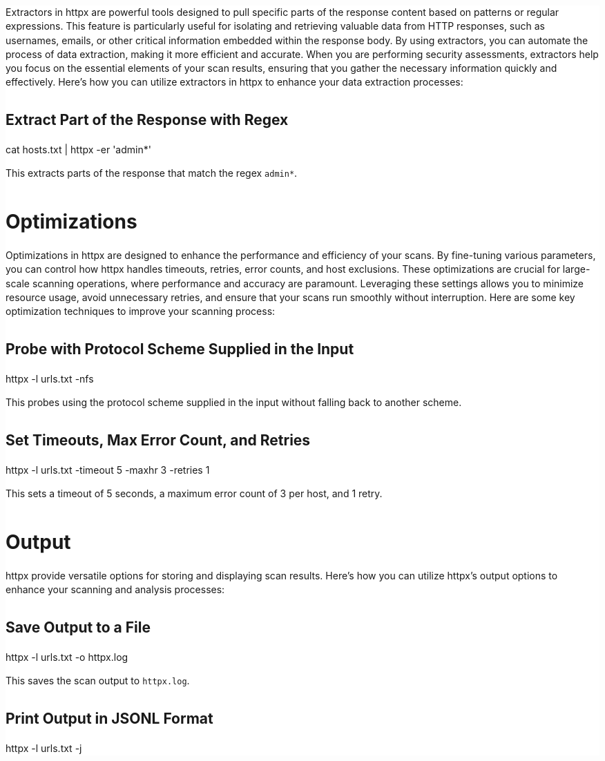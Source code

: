 Extractors in httpx are powerful tools designed to pull specific parts of the response content based on patterns or regular expressions. This feature is particularly useful for isolating and retrieving valuable data from HTTP responses, such as usernames, emails, or other critical information embedded within the response body. By using extractors, you can automate the process of data extraction, making it more efficient and accurate. When you are performing security assessments, extractors help you focus on the essential elements of your scan results, ensuring that you gather the necessary information quickly and effectively. Here’s how you can utilize extractors in httpx to enhance your data extraction processes:

## **Extract Part of the Response with Regex**

cat hosts.txt | httpx -er 'admin*'

This extracts parts of the response that match the regex `admin*`.

# **Optimizations**

Optimizations in httpx are designed to enhance the performance and efficiency of your scans. By fine-tuning various parameters, you can control how httpx handles timeouts, retries, error counts, and host exclusions. These optimizations are crucial for large-scale scanning operations, where performance and accuracy are paramount. Leveraging these settings allows you to minimize resource usage, avoid unnecessary retries, and ensure that your scans run smoothly without interruption. Here are some key optimization techniques to improve your scanning process:

## **Probe with Protocol Scheme Supplied in the Input**

httpx -l urls.txt -nfs

This probes using the protocol scheme supplied in the input without falling back to another scheme.

## **Set Timeouts, Max Error Count, and Retries**

httpx -l urls.txt -timeout 5 -maxhr 3 -retries 1

This sets a timeout of 5 seconds, a maximum error count of 3 per host, and 1 retry.

# **Output**

httpx provide versatile options for storing and displaying scan results. Here’s how you can utilize httpx’s output options to enhance your scanning and analysis processes:

## **Save Output to a File**

httpx -l urls.txt -o httpx.log

This saves the scan output to `httpx.log`.

## **Print Output in JSONL Format**

httpx -l urls.txt -j
